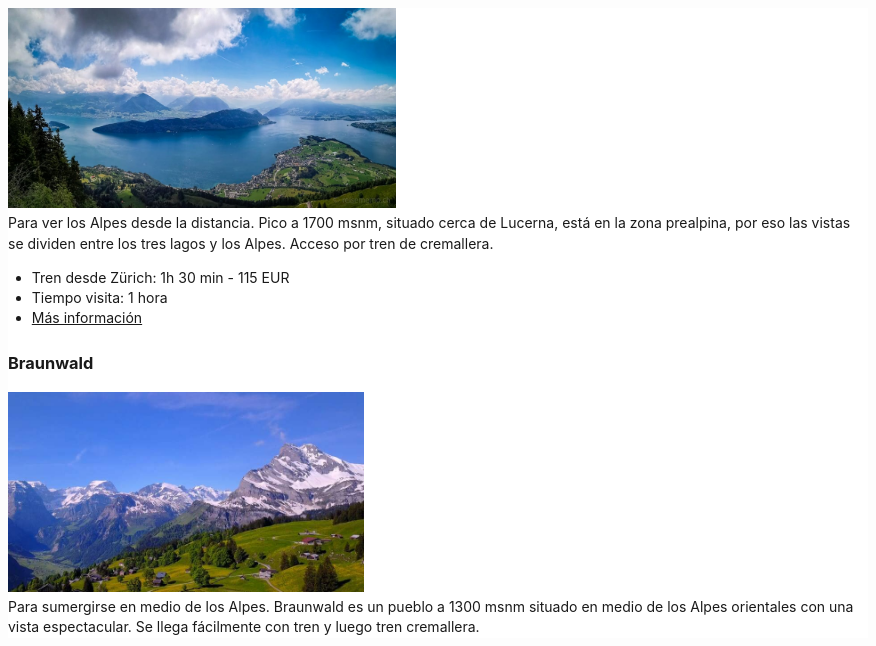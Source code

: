 <div><img src="imgs/rigi.jpeg" height="200"></div>
Para ver los Alpes desde la distancia. Pico a 1700 msnm, situado cerca de Lucerna, está en la zona prealpina, por eso las vistas se dividen entre los tres lagos y los Alpes. Acceso por tren de cremallera.

- Tren desde Zürich: 1h 30 min - 115 EUR
- Tiempo visita: 1 hora
- [Más información](https://rigi.roundshot.com/#/)

### Braunwald

<div><img src="imgs/braunwald.jpeg" height="200"></div>
Para sumergirse en medio de los Alpes. Braunwald es un pueblo a 1300 msnm situado en medio de los Alpes orientales con una vista espectacular. Se llega fácilmente con tren y luego tren cremallera.
